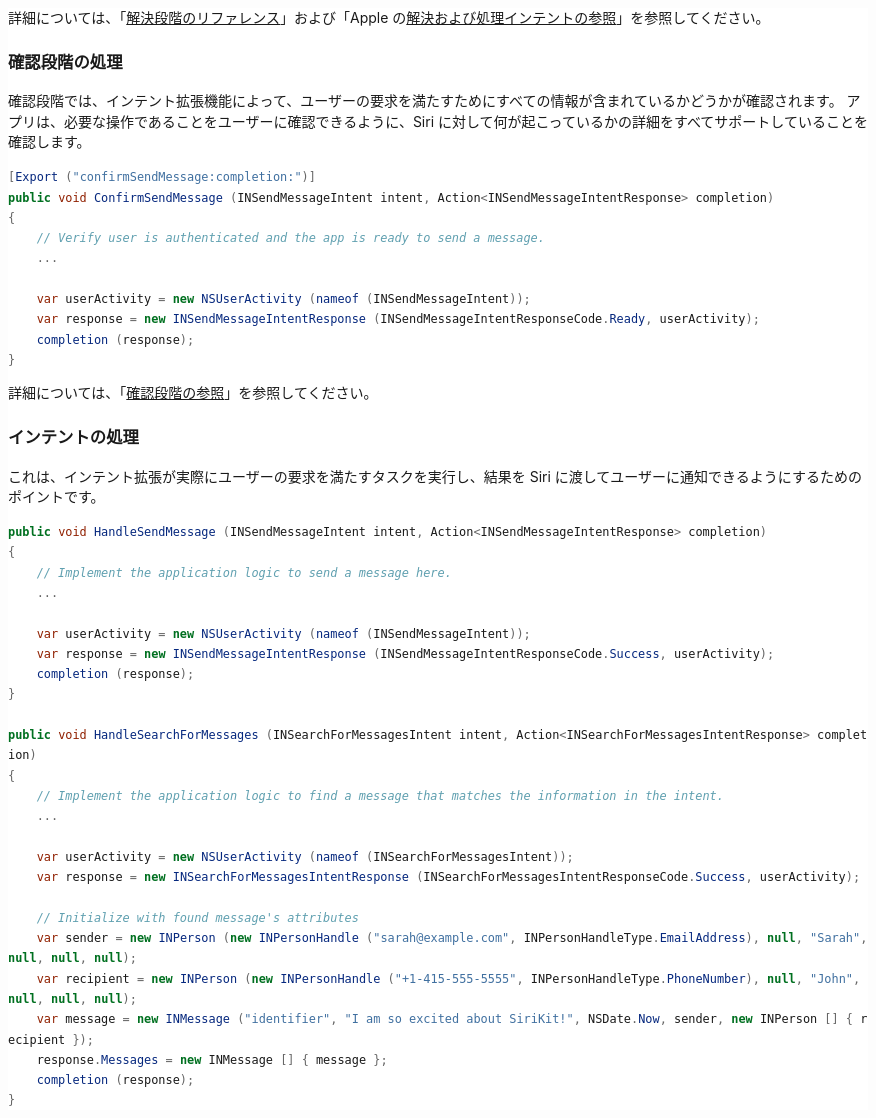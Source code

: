 ```csharp
```

詳細については、「[解決段階のリファレンス](~/ios/platform/sirikit/understanding-sirikit.md)」および「Apple の[解決および処理インテントの参照](https://developer.apple.com/library/prerelease/content/documentation/Intents/Conceptual/SiriIntegrationGuide/ResolvingandHandlingIntents.html#//apple_ref/doc/uid/TP40016875-CH5-SW1)」を参照してください。

### <a name="handling-the-confirm-stage"></a>確認段階の処理

確認段階では、インテント拡張機能によって、ユーザーの要求を満たすためにすべての情報が含まれているかどうかが確認されます。 アプリは、必要な操作であることをユーザーに確認できるように、Siri に対して何が起こっているかの詳細をすべてサポートしていることを確認します。

```csharp
[Export ("confirmSendMessage:completion:")]
public void ConfirmSendMessage (INSendMessageIntent intent, Action<INSendMessageIntentResponse> completion)
{
    // Verify user is authenticated and the app is ready to send a message.
    ...

    var userActivity = new NSUserActivity (nameof (INSendMessageIntent));
    var response = new INSendMessageIntentResponse (INSendMessageIntentResponseCode.Ready, userActivity);
    completion (response);
}
```

詳細については、「[確認段階の参照](~/ios/platform/sirikit/understanding-sirikit.md)」を参照してください。

### <a name="processing-the-intent"></a>インテントの処理

これは、インテント拡張が実際にユーザーの要求を満たすタスクを実行し、結果を Siri に渡してユーザーに通知できるようにするためのポイントです。

```csharp
public void HandleSendMessage (INSendMessageIntent intent, Action<INSendMessageIntentResponse> completion)
{
    // Implement the application logic to send a message here.
    ...

    var userActivity = new NSUserActivity (nameof (INSendMessageIntent));
    var response = new INSendMessageIntentResponse (INSendMessageIntentResponseCode.Success, userActivity);
    completion (response);
}

public void HandleSearchForMessages (INSearchForMessagesIntent intent, Action<INSearchForMessagesIntentResponse> completion)
{
    // Implement the application logic to find a message that matches the information in the intent.
    ...

    var userActivity = new NSUserActivity (nameof (INSearchForMessagesIntent));
    var response = new INSearchForMessagesIntentResponse (INSearchForMessagesIntentResponseCode.Success, userActivity);

    // Initialize with found message's attributes
    var sender = new INPerson (new INPersonHandle ("sarah@example.com", INPersonHandleType.EmailAddress), null, "Sarah", null, null, null);
    var recipient = new INPerson (new INPersonHandle ("+1-415-555-5555", INPersonHandleType.PhoneNumber), null, "John", null, null, null);
    var message = new INMessage ("identifier", "I am so excited about SiriKit!", NSDate.Now, sender, new INPerson [] { recipient });
    response.Messages = new INMessage [] { message };
    completion (response);
}
```